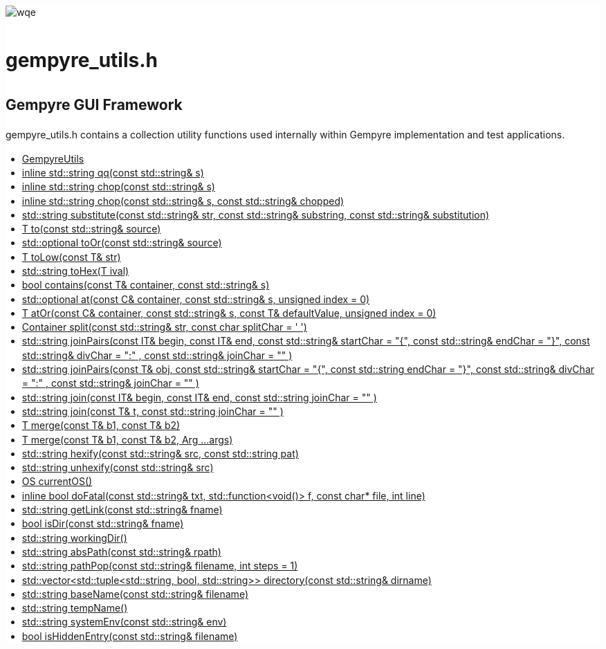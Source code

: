 ![wqe](https://avatars1.githubusercontent.com/u/7837709?s=400&amp;v=4)

gempyre_utils.h
=====
Gempyre GUI Framework
-------------

gempyre_utils.h contains a collection utility functions used internally within Gempyre
implementation and test applications.

* [GempyreUtils ](#gempyreutils)
* [inline std::string qq(const std::string& s) ](#inline-std-string-qq-const-std-string-s-)
* [inline std::string chop(const std::string& s) ](#inline-std-string-chop-const-std-string-s-)
* [inline std::string chop(const std::string& s, const std::string& chopped) ](#inline-std-string-chop-const-std-string-s-const-std-string-chopped-)
* [ std::string substitute(const std::string& str, const std::string& substring,  const std::string& substitution) ](#-std-string-substitute-const-std-string-str-const-std-string-substring-const-std-string-substitution-)
* [T to(const std::string& source) ](#t-to-const-std-string-source-)
* [std::optional<T> toOr(const std::string& source) ](#std-optionalt-toor-const-std-string-source-)
* [T toLow(const T& str) ](#t-tolow-const-t-str-)
* [std::string toHex(T ival) ](#std-string-tohex-t-ival-)
* [bool contains(const T& container, const std::string& s) ](#bool-contains-const-t-container-const-std-string-s-)
* [std::optional<T> at(const C& container, const std::string& s, unsigned index = 0) ](#std-optionalt-at-const-c-container-const-std-string-s-unsigned-index-0-)
* [T atOr(const C& container, const std::string& s, const T& defaultValue, unsigned index = 0) ](#t-ator-const-c-container-const-std-string-s-const-t-defaultvalue-unsigned-index-0-)
* [Container split(const std::string& str, const char splitChar = ' ') ](#container-split-const-std-string-str-const-char-splitchar-)
* [std::string joinPairs(const IT& begin, const IT& end, const std::string& startChar = "{", const std::string& endChar = "}", const std::string& divChar = ":" , const std::string& joinChar = "" ) ](#std-string-joinpairs-const-it-begin-const-it-end-const-std-string-startchar-const-std-string-endchar-const-std-string-divchar-const-std-string-joinchar-)
* [std::string joinPairs(const T& obj, const std::string& startChar = "{", const std::string endChar = "}", const std::string& divChar = ":" , const std::string& joinChar = "" ) ](#std-string-joinpairs-const-t-obj-const-std-string-startchar-const-std-string-endchar-const-std-string-divchar-const-std-string-joinchar-)
* [std::string join(const IT& begin, const IT& end, const std::string joinChar = "" ) ](#std-string-join-const-it-begin-const-it-end-const-std-string-joinchar-)
* [std::string join(const T& t, const std::string joinChar = "" ) ](#std-string-join-const-t-t-const-std-string-joinchar-)
* [T merge(const T& b1, const T& b2) ](#t-merge-const-t-b1-const-t-b2-)
* [T merge(const T& b1, const T& b2, Arg ...args) ](#t-merge-const-t-b1-const-t-b2-arg-args-)
* [  std::string hexify(const std::string& src, const std::string pat) ](#-std-string-hexify-const-std-string-src-const-std-string-pat-)
* [  std::string unhexify(const std::string& src) ](#-std-string-unhexify-const-std-string-src-)
* [ OS currentOS() ](#-os-currentos-)
* [inline bool doFatal(const std::string& txt, std::function<void()> f, const char* file, int line) ](#inline-bool-dofatal-const-std-string-txt-std-functionvoid-f-const-char-file-int-line-)
* [ std::string getLink(const std::string& fname) ](#-std-string-getlink-const-std-string-fname-)
* [ bool isDir(const std::string& fname) ](#-bool-isdir-const-std-string-fname-)
* [ std::string workingDir() ](#-std-string-workingdir-)
* [ std::string absPath(const std::string& rpath) ](#-std-string-abspath-const-std-string-rpath-)
* [ std::string pathPop(const std::string& filename, int steps = 1) ](#-std-string-pathpop-const-std-string-filename-int-steps-1-)
* [ std::vector<std::tuple<std::string, bool, std::string>> directory(const std::string& dirname) ](#-std-vectorstd-tuplestd-string-bool-std-string-directory-const-std-string-dirname-)
* [ std::string baseName(const std::string& filename) ](#-std-string-basename-const-std-string-filename-)
* [ std::string tempName() ](#-std-string-tempname-)
* [ std::string systemEnv(const std::string& env) ](#-std-string-systemenv-const-std-string-env-)
* [ bool isHiddenEntry(const std::string& filename) ](#-bool-ishiddenentry-const-std-string-filename-)